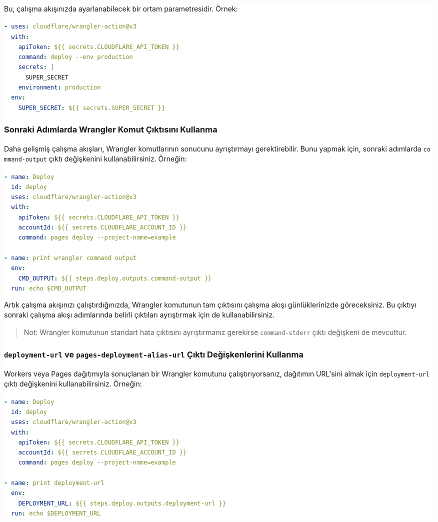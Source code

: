 Bu, çalışma akışınızda ayarlanabilecek bir ortam parametresidir. Örnek:

```yaml
- uses: cloudflare/wrangler-action@v3
  with:
    apiToken: ${{ secrets.CLOUDFLARE_API_TOKEN }}
    command: deploy --env production
    secrets: |
      SUPER_SECRET
    environment: production
  env:
    SUPER_SECRET: ${{ secrets.SUPER_SECRET }}
```

### Sonraki Adımlarda Wrangler Komut Çıktısını Kullanma

Daha gelişmiş çalışma akışları, Wrangler komutlarının sonucunu ayrıştırmayı gerektirebilir. Bunu yapmak için, sonraki adımlarda `command-output` çıktı değişkenini kullanabilirsiniz. Örneğin:

```yaml
- name: Deploy
  id: deploy
  uses: cloudflare/wrangler-action@v3
  with:
    apiToken: ${{ secrets.CLOUDFLARE_API_TOKEN }}
    accountId: ${{ secrets.CLOUDFLARE_ACCOUNT_ID }}
    command: pages deploy --project-name=example

- name: print wrangler command output
  env:
    CMD_OUTPUT: ${{ steps.deploy.outputs.command-output }}
  run: echo $CMD_OUTPUT
```

Artık çalışma akışınızı çalıştırdığınızda, Wrangler komutunun tam çıktısını çalışma akışı günlüklerinizde göreceksiniz. Bu çıktıyı sonraki çalışma akışı adımlarında belirli çıktıları ayrıştırmak için de kullanabilirsiniz.

> Not: Wrangler komutunun standart hata çıktısını ayrıştırmanız gerekirse `command-stderr` çıktı değişkeni de mevcuttur.

### `deployment-url` ve `pages-deployment-alias-url` Çıktı Değişkenlerini Kullanma

Workers veya Pages dağıtımıyla sonuçlanan bir Wrangler komutunu çalıştırıyorsanız, dağıtımın URL'sini almak için `deployment-url` çıktı değişkenini kullanabilirsiniz. Örneğin:

```yaml
- name: Deploy
  id: deploy
  uses: cloudflare/wrangler-action@v3
  with:
    apiToken: ${{ secrets.CLOUDFLARE_API_TOKEN }}
    accountId: ${{ secrets.CLOUDFLARE_ACCOUNT_ID }}
    command: pages deploy --project-name=example

- name: print deployment-url
  env:
    DEPLOYMENT_URL: ${{ steps.deploy.outputs.deployment-url }}
  run: echo $DEPLOYMENT_URL
```
